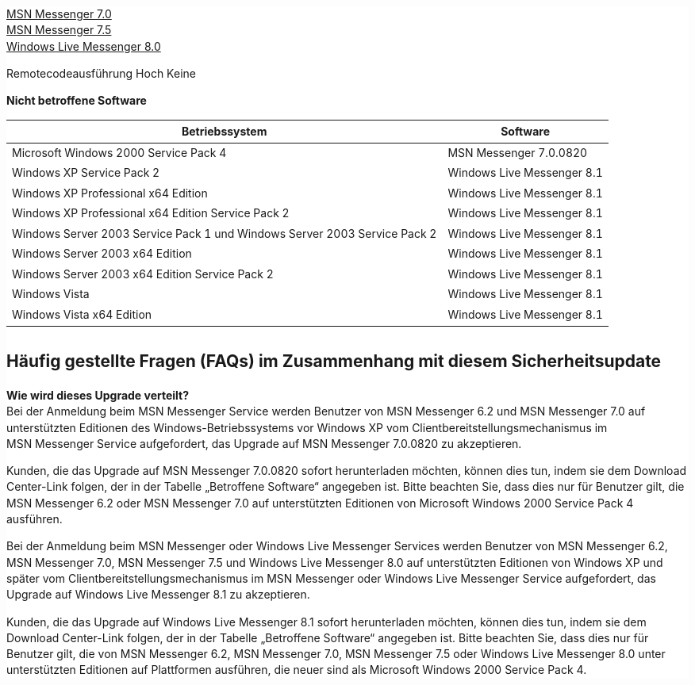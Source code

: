 <a href="https://www.microsoft.com/download/details.aspx?displaylang=de&amp;familyid=d78f2ff1-79ea-4066-8ba0-ddbed94864fc">MSN Messenger 7.0</a><br />
<a href="https://www.microsoft.com/download/details.aspx?displaylang=de&amp;familyid=d78f2ff1-79ea-4066-8ba0-ddbed94864fc">MSN Messenger 7.5</a><br />
<a href="https://www.microsoft.com/download/details.aspx?displaylang=de&amp;familyid=d78f2ff1-79ea-4066-8ba0-ddbed94864fc">Windows Live Messenger 8.0</a></td>
<td style="border:1px solid black;">Remotecodeausführung</td>
<td style="border:1px solid black;">Hoch</td>
<td style="border:1px solid black;">Keine</td>
</tr>
</tbody>
</table>
  
**Nicht betroffene Software**
  
| Betriebssystem                                                            | Software                   |  
|---------------------------------------------------------------------------|----------------------------|  
| Microsoft Windows 2000 Service Pack 4                                     | MSN Messenger 7.0.0820     |  
| Windows XP Service Pack 2                                                 | Windows Live Messenger 8.1 |  
| Windows XP Professional x64 Edition                                       | Windows Live Messenger 8.1 |  
| Windows XP Professional x64 Edition Service Pack 2                        | Windows Live Messenger 8.1 |  
| Windows Server 2003 Service Pack 1 und Windows Server 2003 Service Pack 2 | Windows Live Messenger 8.1 |  
| Windows Server 2003 x64 Edition                                           | Windows Live Messenger 8.1 |  
| Windows Server 2003 x64 Edition Service Pack 2                            | Windows Live Messenger 8.1 |  
| Windows Vista                                                             | Windows Live Messenger 8.1 |  
| Windows Vista x64 Edition                                                 | Windows Live Messenger 8.1 |
  
Häufig gestellte Fragen (FAQs) im Zusammenhang mit diesem Sicherheitsupdate  
---------------------------------------------------------------------------
  
**Wie wird dieses Upgrade verteilt?**    
Bei der Anmeldung beim MSN Messenger Service werden Benutzer von MSN Messenger 6.2 und MSN Messenger 7.0 auf unterstützten Editionen des Windows-Betriebssystems vor Windows XP vom Clientbereitstellungsmechanismus im MSN Messenger Service aufgefordert, das Upgrade auf MSN Messenger 7.0.0820 zu akzeptieren.
  
Kunden, die das Upgrade auf MSN Messenger 7.0.0820 sofort herunterladen möchten, können dies tun, indem sie dem Download Center-Link folgen, der in der Tabelle „Betroffene Software“ angegeben ist. Bitte beachten Sie, dass dies nur für Benutzer gilt, die MSN Messenger 6.2 oder MSN Messenger 7.0 auf unterstützten Editionen von Microsoft Windows 2000 Service Pack 4 ausführen.
  
Bei der Anmeldung beim MSN Messenger oder Windows Live Messenger Services werden Benutzer von MSN Messenger 6.2, MSN Messenger 7.0, MSN Messenger 7.5 und Windows Live Messenger 8.0 auf unterstützten Editionen von Windows XP und später vom Clientbereitstellungsmechanismus im MSN Messenger oder Windows Live Messenger Service aufgefordert, das Upgrade auf Windows Live Messenger 8.1 zu akzeptieren.
  
Kunden, die das Upgrade auf Windows Live Messenger 8.1 sofort herunterladen möchten, können dies tun, indem sie dem Download Center-Link folgen, der in der Tabelle „Betroffene Software“ angegeben ist. Bitte beachten Sie, dass dies nur für Benutzer gilt, die von MSN Messenger 6.2, MSN Messenger 7.0, MSN Messenger 7.5 oder Windows Live Messenger 8.0 unter unterstützten Editionen auf Plattformen ausführen, die neuer sind als Microsoft Windows 2000 Service Pack 4.
  